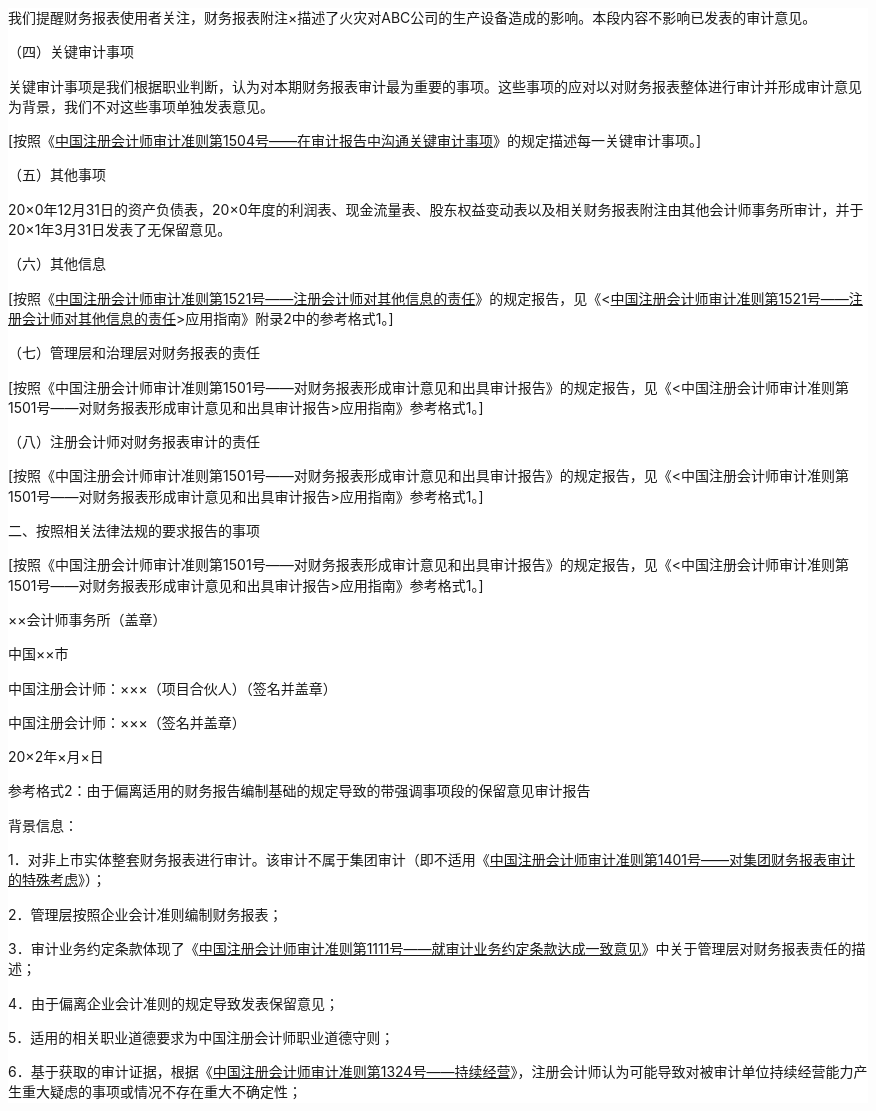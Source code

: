 我们提醒财务报表使用者关注，财务报表附注×描述了火灾对ABC公司的生产设备造成的影响。本段内容不影响已发表的审计意见。

（四）关键审计事项

关键审计事项是我们根据职业判断，认为对本期财务报表审计最为重要的事项。这些事项的应对以对财务报表整体进行审计并形成审计意见为背景，我们不对这些事项单独发表意见。

[按照《[中国注册会计师审计准则第1504号——在审计报告中沟通关键审计事项](https://cicpa.wkinfo.com.cn/document/show?collection=legislation&aid=MTAxMDAxMjIzMjk%3D&language=中文)》的规定描述每一关键审计事项。]

（五）其他事项

20×0年12月31日的资产负债表，20×0年度的利润表、现金流量表、股东权益变动表以及相关财务报表附注由其他会计师事务所审计，并于20×1年3月31日发表了无保留意见。

（六）其他信息

[按照《[中国注册会计师审计准则第1521号——注册会计师对其他信息的责任](https://cicpa.wkinfo.com.cn/document/show?collection=legislation&aid=MTAxMDAxMjIzMzc%3D&language=中文)》的规定报告，见《\<[中国注册会计师审计准则第1521号——注册会计师对其他信息的责任](https://cicpa.wkinfo.com.cn/document/show?collection=legislation&aid=MTAxMDAxMjIzMzc%3D&language=中文)\>应用指南》附录2中的参考格式1。]

（七）管理层和治理层对财务报表的责任

[按照《中国注册会计师审计准则第1501号——对财务报表形成审计意见和出具审计报告》的规定报告，见《\<中国注册会计师审计准则第1501号——对财务报表形成审计意见和出具审计报告\>应用指南》参考格式1。]

（八）注册会计师对财务报表审计的责任

[按照《中国注册会计师审计准则第1501号——对财务报表形成审计意见和出具审计报告》的规定报告，见《\<中国注册会计师审计准则第1501号——对财务报表形成审计意见和出具审计报告\>应用指南》参考格式1。]

二、按照相关法律法规的要求报告的事项

[按照《中国注册会计师审计准则第1501号——对财务报表形成审计意见和出具审计报告》的规定报告，见《\<中国注册会计师审计准则第1501号——对财务报表形成审计意见和出具审计报告\>应用指南》参考格式1。]

××会计师事务所（盖章）

中国××市

中国注册会计师：×××（项目合伙人）（签名并盖章）

中国注册会计师：×××（签名并盖章）

20×2年×月×日

参考格式2：由于偏离适用的财务报告编制基础的规定导致的带强调事项段的保留意见审计报告

背景信息：

1．对非上市实体整套财务报表进行审计。该审计不属于集团审计（即不适用《[中国注册会计师审计准则第1401号——对集团财务报表审计的特殊考虑](https://cicpa.wkinfo.com.cn/document/show?collection=legislation&aid=MTAxMDAxMzEzMDM%3D&language=中文)》）；

2．管理层按照企业会计准则编制财务报表；

3．审计业务约定条款体现了《[中国注册会计师审计准则第1111号——就审计业务约定条款达成一致意见](https://cicpa.wkinfo.com.cn/document/show?collection=legislation&aid=MTAxMDAxMjIzMzg%3D&language=中文)》中关于管理层对财务报表责任的描述；

4．由于偏离企业会计准则的规定导致发表保留意见；

5．适用的相关职业道德要求为中国注册会计师职业道德守则；

6．基于获取的审计证据，根据《[中国注册会计师审计准则第1324号——持续经营](https://cicpa.wkinfo.com.cn/document/show?collection=legislation&aid=MTAxMDAxMjIzMzY%3D&language=中文)》，注册会计师认为可能导致对被审计单位持续经营能力产生重大疑虑的事项或情况不存在重大不确定性；
